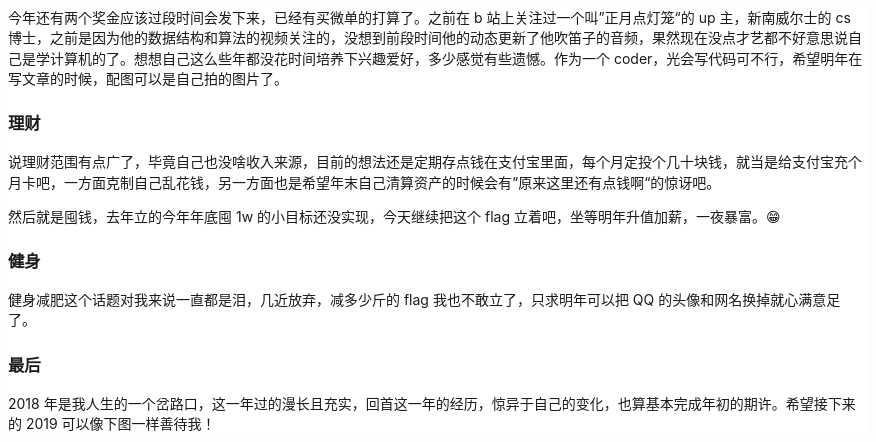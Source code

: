 今年还有两个奖金应该过段时间会发下来，已经有买微单的打算了。之前在 b 站上关注过一个叫”正月点灯笼“的 up 主，新南威尔士的 cs 博士，之前是因为他的数据结构和算法的视频关注的，没想到前段时间他的动态更新了他吹笛子的音频，果然现在没点才艺都不好意思说自己是学计算机的了。想想自己这么些年都没花时间培养下兴趣爱好，多少感觉有些遗憾。作为一个 coder，光会写代码可不行，希望明年在写文章的时候，配图可以是自己拍的图片了。

### 理财

说理财范围有点广了，毕竟自己也没啥收入来源，目前的想法还是定期存点钱在支付宝里面，每个月定投个几十块钱，就当是给支付宝充个月卡吧，一方面克制自己乱花钱，另一方面也是希望年末自己清算资产的时候会有“原来这里还有点钱啊“的惊讶吧。

然后就是囤钱，去年立的今年年底囤 1w 的小目标还没实现，今天继续把这个 flag 立着吧，坐等明年升值加薪，一夜暴富。😁

### 健身

健身减肥这个话题对我来说一直都是泪，几近放弃，减多少斤的 flag 我也不敢立了，只求明年可以把 QQ 的头像和网名换掉就心满意足了。

### 最后

2018 年是我人生的一个岔路口，这一年过的漫长且充实，回首这一年的经历，惊异于自己的变化，也算基本完成年初的期许。希望接下来的 2019 可以像下图一样善待我！
